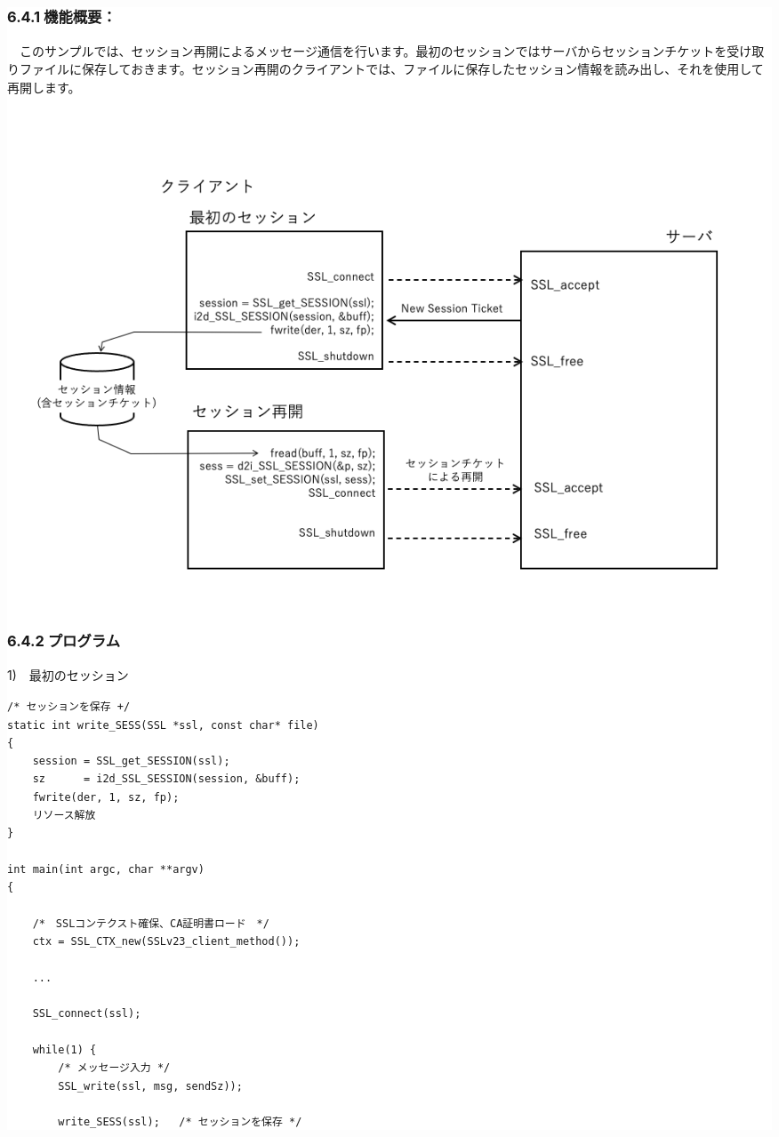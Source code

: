 ### 6.4.1 機能概要：
　このサンプルでは、セッション再開によるメッセージ通信を行います。最初のセッションではサーバからセッションチケットを受け取りファイルに保存しておきます。セッション再開のクライアントでは、ファイルに保存したセッション情報を読み出し、それを使用して再開します。


<br> <br>

![Fig. 6-5](./fig6-5.png)
<br> <br>


### 6.4.2 プログラム
 1)　最初のセッション


```
/* セッションを保存 +/
static int write_SESS(SSL *ssl, const char* file)
{
    session = SSL_get_SESSION(ssl);
    sz      = i2d_SSL_SESSION(session, &buff);
    fwrite(der, 1, sz, fp);
    リソース解放
}

int main(int argc, char **argv)
{

    /*　SSLコンテクスト確保、CA証明書ロード　*/
    ctx = SSL_CTX_new(SSLv23_client_method());

    ...

    SSL_connect(ssl);

    while(1) {
        /* メッセージ入力 */
        SSL_write(ssl, msg, sendSz));

        write_SESS(ssl);   /* セッションを保存 */

```